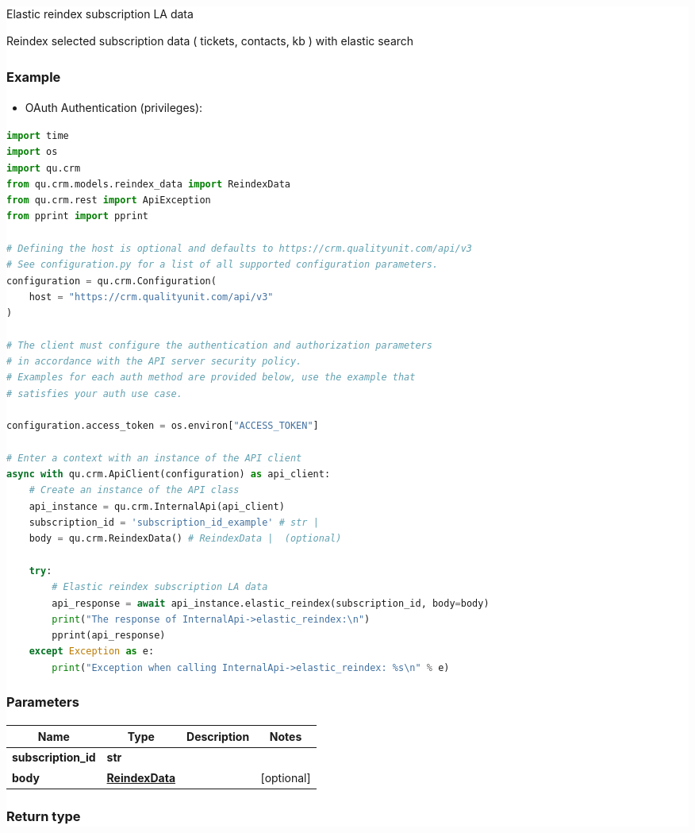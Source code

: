 Elastic reindex subscription LA data

Reindex selected subscription data ( tickets, contacts, kb ) with elastic search

### Example

* OAuth Authentication (privileges):
```python
import time
import os
import qu.crm
from qu.crm.models.reindex_data import ReindexData
from qu.crm.rest import ApiException
from pprint import pprint

# Defining the host is optional and defaults to https://crm.qualityunit.com/api/v3
# See configuration.py for a list of all supported configuration parameters.
configuration = qu.crm.Configuration(
    host = "https://crm.qualityunit.com/api/v3"
)

# The client must configure the authentication and authorization parameters
# in accordance with the API server security policy.
# Examples for each auth method are provided below, use the example that
# satisfies your auth use case.

configuration.access_token = os.environ["ACCESS_TOKEN"]

# Enter a context with an instance of the API client
async with qu.crm.ApiClient(configuration) as api_client:
    # Create an instance of the API class
    api_instance = qu.crm.InternalApi(api_client)
    subscription_id = 'subscription_id_example' # str | 
    body = qu.crm.ReindexData() # ReindexData |  (optional)

    try:
        # Elastic reindex subscription LA data
        api_response = await api_instance.elastic_reindex(subscription_id, body=body)
        print("The response of InternalApi->elastic_reindex:\n")
        pprint(api_response)
    except Exception as e:
        print("Exception when calling InternalApi->elastic_reindex: %s\n" % e)
```


### Parameters

Name | Type | Description  | Notes
------------- | ------------- | ------------- | -------------
 **subscription_id** | **str**|  | 
 **body** | [**ReindexData**](ReindexData.md)|  | [optional] 

### Return type
